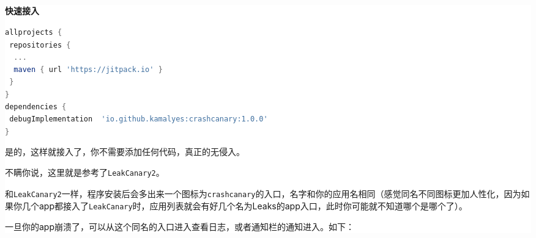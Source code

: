 

**快速接入**

```groovy
allprojects {
 repositories {
  ...
  maven { url 'https://jitpack.io' }
 }
}
dependencies {
 debugImplementation  'io.github.kamalyes:crashcanary:1.0.0'
}
```

是的，这样就接入了，你不需要添加任何代码，真正的无侵入。

不瞒你说，这里就是参考了`LeakCanary2`。

和`LeakCanary2`一样，程序安装后会多出来一个图标为`crashcanary`的入口，名字和你的应用名相同（感觉同名不同图标更加人性化，因为如果你几个app都接入了`LeakCanary`时，应用列表就会有好几个名为Leaks的app入口，此时你可能就不知道哪个是哪个了）。

一旦你的app崩溃了，可以从这个同名的入口进入查看日志，或者通知栏的通知进入。如下：

